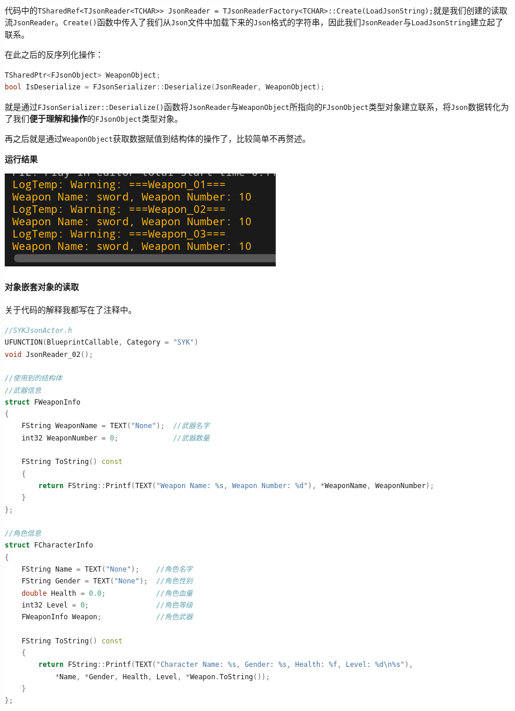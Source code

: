 代码中的`TSharedRef<TJsonReader<TCHAR>> JsonReader = TJsonReaderFactory<TCHAR>::Create(LoadJsonString);`就是我们创建的读取流`JsonReader`。`Create()`函数中传入了我们从`Json`文件中加载下来的`Json`格式的字符串，因此我们`JsonReader`与`LoadJsonString`建立起了联系。

在此之后的反序列化操作：

```C++
TSharedPtr<FJsonObject> WeaponObject;
bool IsDeserialize = FJsonSerializer::Deserialize(JsonReader, WeaponObject);
```

就是通过`FJsonSerializer::Deserialize()`函数将`JsonReader`与`WeaponObject`所指向的`FJsonObject`类型对象建立联系，将`Json`数据转化为了我们**便于理解和操作**的`FJsonObject`类型对象。

再之后就是通过`WeaponObject`获取数据赋值到结构体的操作了，比较简单不再赘述。

**运行结果**

![image-20250407182443703](Json文件读写.assets/image-20250407182443703.png)

#### 对象嵌套对象的读取

关于代码的解释我都写在了注释中。

```C++
//SYKJsonActor.h
UFUNCTION(BlueprintCallable, Category = "SYK")
void JsonReader_02();

//使用到的结构体
//武器信息
struct FWeaponInfo
{
    FString WeaponName = TEXT("None");	//武器名字
    int32 WeaponNumber = 0;				//武器数量

    FString ToString() const
    {
        return FString::Printf(TEXT("Weapon Name: %s, Weapon Number: %d"), *WeaponName, WeaponNumber);
    }
};

//角色信息
struct FCharacterInfo
{
    FString Name = TEXT("None");	//角色名字
    FString Gender = TEXT("None");	//角色性别
    double Health = 0.0;			//角色血量
    int32 Level = 0;				//角色等级
    FWeaponInfo Weapon;				//角色武器

    FString ToString() const
    {
        return FString::Printf(TEXT("Character Name: %s, Gender: %s, Health: %f, Level: %d\n%s"),
            *Name, *Gender, Health, Level, *Weapon.ToString());
    }
};

```